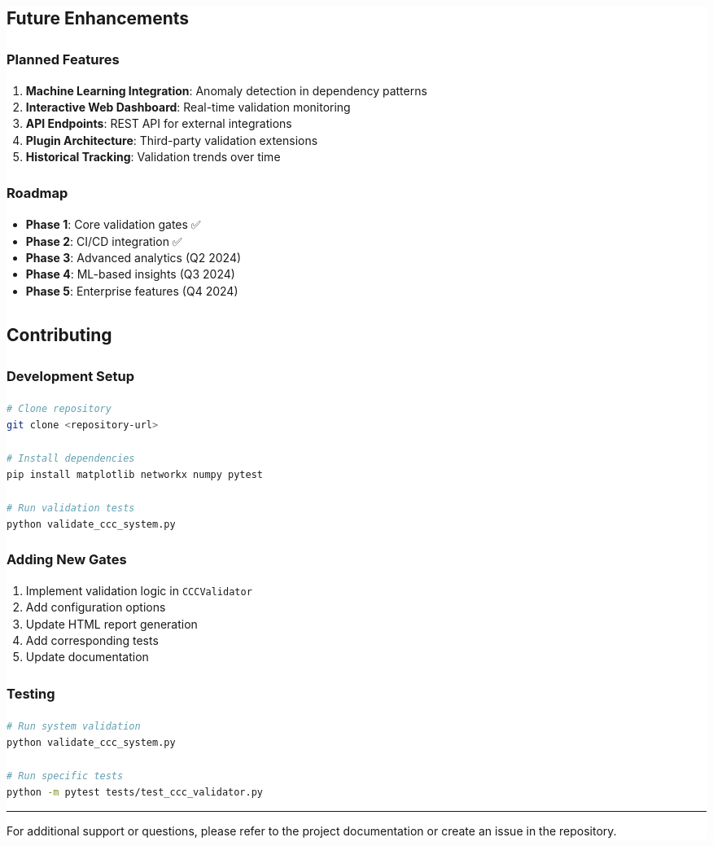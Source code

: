 ## Future Enhancements

### Planned Features

1. **Machine Learning Integration**: Anomaly detection in dependency patterns
2. **Interactive Web Dashboard**: Real-time validation monitoring  
3. **API Endpoints**: REST API for external integrations
4. **Plugin Architecture**: Third-party validation extensions
5. **Historical Tracking**: Validation trends over time

### Roadmap

- **Phase 1**: Core validation gates ✅
- **Phase 2**: CI/CD integration ✅
- **Phase 3**: Advanced analytics (Q2 2024)
- **Phase 4**: ML-based insights (Q3 2024)
- **Phase 5**: Enterprise features (Q4 2024)

## Contributing

### Development Setup

```bash
# Clone repository
git clone <repository-url>

# Install dependencies
pip install matplotlib networkx numpy pytest

# Run validation tests
python validate_ccc_system.py
```

### Adding New Gates

1. Implement validation logic in `CCCValidator`
2. Add configuration options
3. Update HTML report generation  
4. Add corresponding tests
5. Update documentation

### Testing

```bash
# Run system validation
python validate_ccc_system.py

# Run specific tests
python -m pytest tests/test_ccc_validator.py
```

---

For additional support or questions, please refer to the project documentation or create an issue in the repository.
